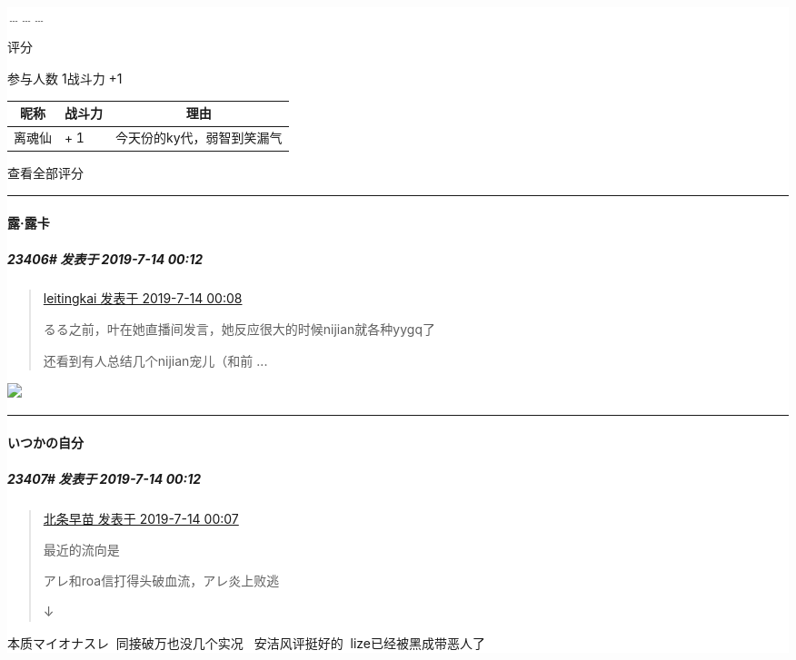

﹍﹍﹍

评分





 参与人数 1战斗力 +1

|昵称|战斗力|理由|
|----|---|---|
| 离魂仙| + 1|今天份的ky代，弱智到笑漏气|



查看全部评分






-----

####  露·露卡  
##### 23406#       发表于 2019-7-14 00:12



<blockquote><a href="httphttps://bbs.saraba1st.com/2b/forum.php?mod=redirect&amp;goto=findpost&amp;pid=44506015&amp;ptid=1823171" target="_blank">leitingkai 发表于 2019-7-14 00:08</a>

るる之前，叶在她直播间发言，她反应很大的时候nijian就各种yygq了

还看到有人总结几个nijian宠儿（和前 ...</blockquote>
<img src="https://static.saraba1st.com/image/smiley/face2017/001.png" referrerpolicy="no-referrer">







-----

####  いつかの自分  
##### 23407#       发表于 2019-7-14 00:12



<blockquote><a href="httphttps://bbs.saraba1st.com/2b/forum.php?mod=redirect&amp;goto=findpost&amp;pid=44506001&amp;ptid=1823171" target="_blank">北条早苗 发表于 2019-7-14 00:07</a>

最近的流向是

アレ和roa信打得头破血流，アレ炎上败逃

↓</blockquote>
本质マイオナスレ  同接破万也没几个实况   安洁风评挺好的  lize已经被黑成带恶人了




